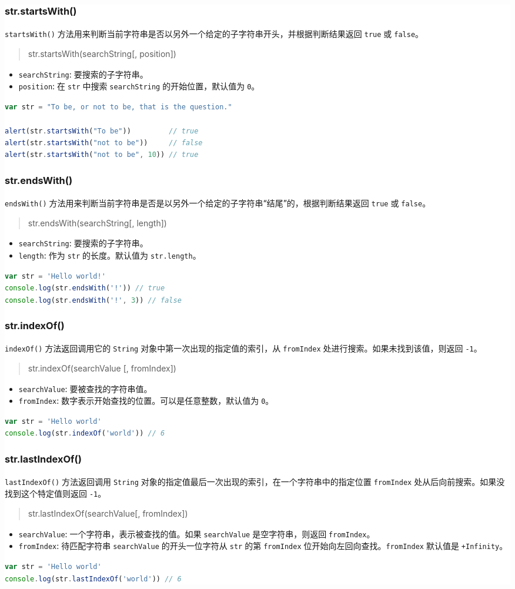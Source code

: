 ### str.startsWith()

`startsWith()` 方法用来判断当前字符串是否以另外一个给定的子字符串开头，并根据判断结果返回 `true` 或 `false`。

> str.startsWith(searchString[, position])

- `searchString`: 要搜索的子字符串。
- `position`: 在 `str` 中搜索 `searchString` 的开始位置，默认值为 `0`。

```js
var str = "To be, or not to be, that is the question."

alert(str.startsWith("To be"))         // true
alert(str.startsWith("not to be"))     // false
alert(str.startsWith("not to be", 10)) // true
```

### str.endsWith()

`endsWith()` 方法用来判断当前字符串是否是以另外一个给定的子字符串“结尾”的，根据判断结果返回 `true` 或 `false`。

> str.endsWith(searchString[, length])

- `searchString`: 要搜索的子字符串。
- `length`: 作为 `str` 的长度。默认值为 `str.length`。

```js
var str = 'Hello world!'
console.log(str.endsWith('!')) // true
console.log(str.endsWith('!', 3)) // false
```

### str.indexOf()

`indexOf()` 方法返回调用它的 `String` 对象中第一次出现的指定值的索引，从 `fromIndex` 处进行搜索。如果未找到该值，则返回 `-1`。

> str.indexOf(searchValue [, fromIndex])

- `searchValue`: 要被查找的字符串值。
- `fromIndex`: 数字表示开始查找的位置。可以是任意整数，默认值为 `0`。

```js
var str = 'Hello world'
console.log(str.indexOf('world')) // 6
```

### str.lastIndexOf()

`lastIndexOf()` 方法返回调用 `String` 对象的指定值最后一次出现的索引，在一个字符串中的指定位置 `fromIndex` 处从后向前搜索。如果没找到这个特定值则返回 `-1`。

> str.lastIndexOf(searchValue[, fromIndex])

- `searchValue`: 一个字符串，表示被查找的值。如果 `searchValue` 是空字符串，则返回 `fromIndex`。
- `fromIndex`: 待匹配字符串 `searchValue` 的开头一位字符从 `str` 的第 `fromIndex` 位开始向左回向查找。`fromIndex` 默认值是 `+Infinity`。

```js
var str = 'Hello world'
console.log(str.lastIndexOf('world')) // 6
```

